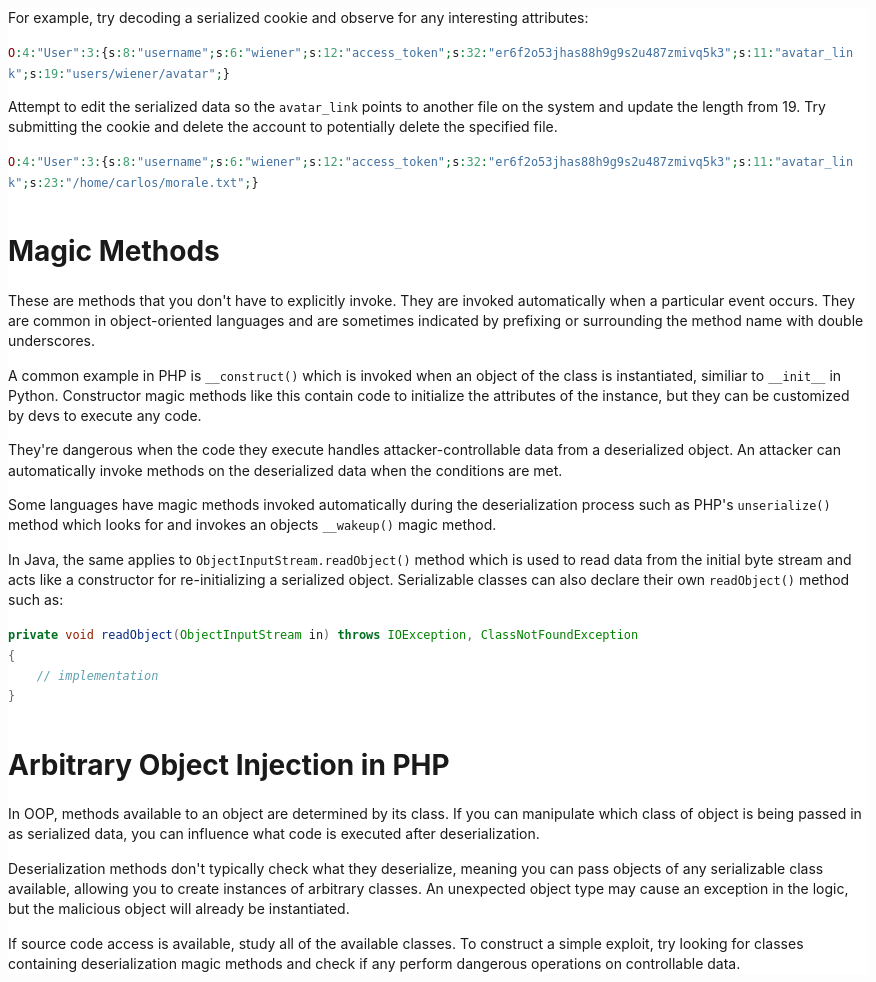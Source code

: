 For example, try decoding a serialized cookie and observe for any interesting attributes:

```php
O:4:"User":3:{s:8:"username";s:6:"wiener";s:12:"access_token";s:32:"er6f2o53jhas88h9g9s2u487zmivq5k3";s:11:"avatar_link";s:19:"users/wiener/avatar";}
```

Attempt to edit the serialized data so the `avatar_link` points to another file on the system and update the length from 19. Try submitting the cookie and delete the account to potentially delete the specified file.

```php
O:4:"User":3:{s:8:"username";s:6:"wiener";s:12:"access_token";s:32:"er6f2o53jhas88h9g9s2u487zmivq5k3";s:11:"avatar_link";s:23:"/home/carlos/morale.txt";}
```
# Magic Methods

These are methods that you don't have to explicitly invoke. They are invoked automatically when a particular event occurs. They are common in object-oriented languages and are sometimes indicated by prefixing or surrounding the method name with double underscores.

A common example in PHP is `__construct()` which is invoked when an object of the class is instantiated, similiar to `__init__` in Python. Constructor magic methods like this contain code to initialize the attributes of the instance, but they can be customized by devs to execute any code.

They're dangerous when the code they execute handles attacker-controllable data from a deserialized object. An attacker can automatically invoke methods on the deserialized data when the conditions are met. 

Some languages have magic methods invoked automatically during the deserialization process such as PHP's `unserialize()` method which looks for and invokes an objects `__wakeup()` magic method. 

In Java, the same applies to `ObjectInputStream.readObject()` method which is used to read data from the initial byte stream and acts like a constructor for re-initializing a serialized object. Serializable classes can also declare their own `readObject()` method such as:

```java
private void readObject(ObjectInputStream in) throws IOException, ClassNotFoundException
{
    // implementation
}
```
# Arbitrary Object Injection in PHP

In OOP, methods available to an object are determined by its class. If you can manipulate which class of object is being passed in as serialized data, you can influence what code is executed after deserialization.

Deserialization methods don't typically check what they deserialize, meaning you can pass objects of any serializable class available, allowing you to create instances of arbitrary classes. An unexpected object type may cause an exception in the logic, but the malicious object will already be instantiated.

If source code access is available, study all of the available classes. To construct a simple exploit, try looking for classes containing deserialization magic methods and check if any perform dangerous operations on controllable data.

